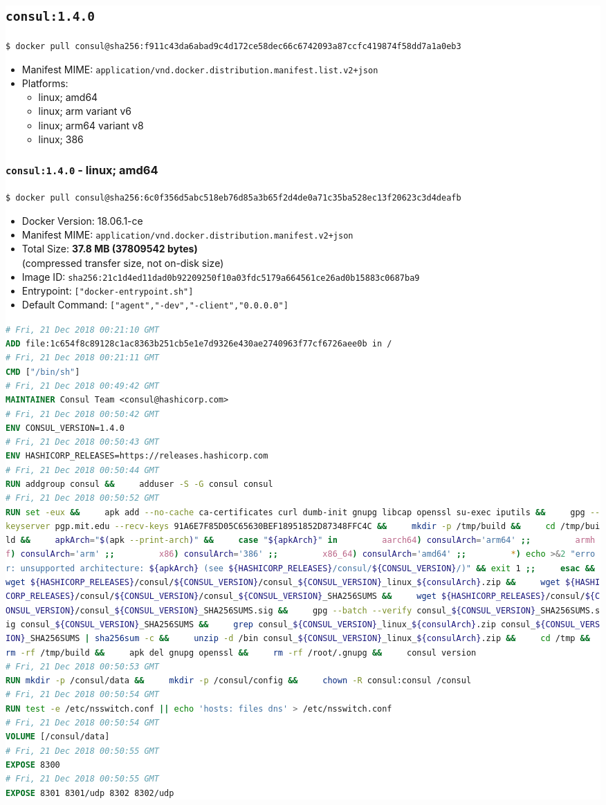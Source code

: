 ## `consul:1.4.0`

```console
$ docker pull consul@sha256:f911c43da6abad9c4d172ce58dec66c6742093a87ccfc419874f58dd7a1a0eb3
```

-	Manifest MIME: `application/vnd.docker.distribution.manifest.list.v2+json`
-	Platforms:
	-	linux; amd64
	-	linux; arm variant v6
	-	linux; arm64 variant v8
	-	linux; 386

### `consul:1.4.0` - linux; amd64

```console
$ docker pull consul@sha256:6c0f356d5abc518eb76d85a3b65f2d4de0a71c35ba528ec13f20623c3d4deafb
```

-	Docker Version: 18.06.1-ce
-	Manifest MIME: `application/vnd.docker.distribution.manifest.v2+json`
-	Total Size: **37.8 MB (37809542 bytes)**  
	(compressed transfer size, not on-disk size)
-	Image ID: `sha256:21c1d4ed11dad0b92209250f10a03fdc5179a664561ce26ad0b15883c0687ba9`
-	Entrypoint: `["docker-entrypoint.sh"]`
-	Default Command: `["agent","-dev","-client","0.0.0.0"]`

```dockerfile
# Fri, 21 Dec 2018 00:21:10 GMT
ADD file:1c654f8c89128c1ac8363b251cb5e1e7d9326e430ae2740963f77cf6726aee0b in / 
# Fri, 21 Dec 2018 00:21:11 GMT
CMD ["/bin/sh"]
# Fri, 21 Dec 2018 00:49:42 GMT
MAINTAINER Consul Team <consul@hashicorp.com>
# Fri, 21 Dec 2018 00:50:42 GMT
ENV CONSUL_VERSION=1.4.0
# Fri, 21 Dec 2018 00:50:43 GMT
ENV HASHICORP_RELEASES=https://releases.hashicorp.com
# Fri, 21 Dec 2018 00:50:44 GMT
RUN addgroup consul &&     adduser -S -G consul consul
# Fri, 21 Dec 2018 00:50:52 GMT
RUN set -eux &&     apk add --no-cache ca-certificates curl dumb-init gnupg libcap openssl su-exec iputils &&     gpg --keyserver pgp.mit.edu --recv-keys 91A6E7F85D05C65630BEF18951852D87348FFC4C &&     mkdir -p /tmp/build &&     cd /tmp/build &&     apkArch="$(apk --print-arch)" &&     case "${apkArch}" in         aarch64) consulArch='arm64' ;;         armhf) consulArch='arm' ;;         x86) consulArch='386' ;;         x86_64) consulArch='amd64' ;;         *) echo >&2 "error: unsupported architecture: ${apkArch} (see ${HASHICORP_RELEASES}/consul/${CONSUL_VERSION}/)" && exit 1 ;;     esac &&     wget ${HASHICORP_RELEASES}/consul/${CONSUL_VERSION}/consul_${CONSUL_VERSION}_linux_${consulArch}.zip &&     wget ${HASHICORP_RELEASES}/consul/${CONSUL_VERSION}/consul_${CONSUL_VERSION}_SHA256SUMS &&     wget ${HASHICORP_RELEASES}/consul/${CONSUL_VERSION}/consul_${CONSUL_VERSION}_SHA256SUMS.sig &&     gpg --batch --verify consul_${CONSUL_VERSION}_SHA256SUMS.sig consul_${CONSUL_VERSION}_SHA256SUMS &&     grep consul_${CONSUL_VERSION}_linux_${consulArch}.zip consul_${CONSUL_VERSION}_SHA256SUMS | sha256sum -c &&     unzip -d /bin consul_${CONSUL_VERSION}_linux_${consulArch}.zip &&     cd /tmp &&     rm -rf /tmp/build &&     apk del gnupg openssl &&     rm -rf /root/.gnupg &&     consul version
# Fri, 21 Dec 2018 00:50:53 GMT
RUN mkdir -p /consul/data &&     mkdir -p /consul/config &&     chown -R consul:consul /consul
# Fri, 21 Dec 2018 00:50:54 GMT
RUN test -e /etc/nsswitch.conf || echo 'hosts: files dns' > /etc/nsswitch.conf
# Fri, 21 Dec 2018 00:50:54 GMT
VOLUME [/consul/data]
# Fri, 21 Dec 2018 00:50:55 GMT
EXPOSE 8300
# Fri, 21 Dec 2018 00:50:55 GMT
EXPOSE 8301 8301/udp 8302 8302/udp
```